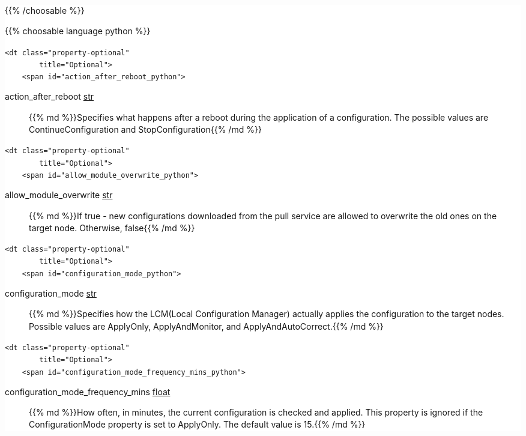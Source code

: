</dl>
{{% /choosable %}}


{{% choosable language python %}}
<dl class="resources-properties">

    <dt class="property-optional"
            title="Optional">
        <span id="action_after_reboot_python">
<a href="#action_after_reboot_python" style="color: inherit; text-decoration: inherit;">action_<wbr>after_<wbr>reboot</a>
</span> 
        <span class="property-indicator"></span>
        <span class="property-type"><a href="https://docs.python.org/3/library/stdtypes.html">str</a></span>
    </dt>
    <dd>{{% md %}}Specifies what happens after a reboot during the application of a configuration. The possible values are ContinueConfiguration and StopConfiguration{{% /md %}}</dd>

    <dt class="property-optional"
            title="Optional">
        <span id="allow_module_overwrite_python">
<a href="#allow_module_overwrite_python" style="color: inherit; text-decoration: inherit;">allow_<wbr>module_<wbr>overwrite</a>
</span> 
        <span class="property-indicator"></span>
        <span class="property-type"><a href="https://docs.python.org/3/library/stdtypes.html">str</a></span>
    </dt>
    <dd>{{% md %}}If true - new configurations downloaded from the pull service are allowed to overwrite the old ones on the target node. Otherwise, false{{% /md %}}</dd>

    <dt class="property-optional"
            title="Optional">
        <span id="configuration_mode_python">
<a href="#configuration_mode_python" style="color: inherit; text-decoration: inherit;">configuration_<wbr>mode</a>
</span> 
        <span class="property-indicator"></span>
        <span class="property-type"><a href="https://docs.python.org/3/library/stdtypes.html">str</a></span>
    </dt>
    <dd>{{% md %}}Specifies how the LCM(Local Configuration Manager) actually applies the configuration to the target nodes. Possible values are ApplyOnly, ApplyAndMonitor, and ApplyAndAutoCorrect.{{% /md %}}</dd>

    <dt class="property-optional"
            title="Optional">
        <span id="configuration_mode_frequency_mins_python">
<a href="#configuration_mode_frequency_mins_python" style="color: inherit; text-decoration: inherit;">configuration_<wbr>mode_<wbr>frequency_<wbr>mins</a>
</span> 
        <span class="property-indicator"></span>
        <span class="property-type"><a href="https://docs.python.org/3/library/stdtypes.html">float</a></span>
    </dt>
    <dd>{{% md %}}How often, in minutes, the current configuration is checked and applied. This property is ignored if the ConfigurationMode property is set to ApplyOnly. The default value is 15.{{% /md %}}</dd>
